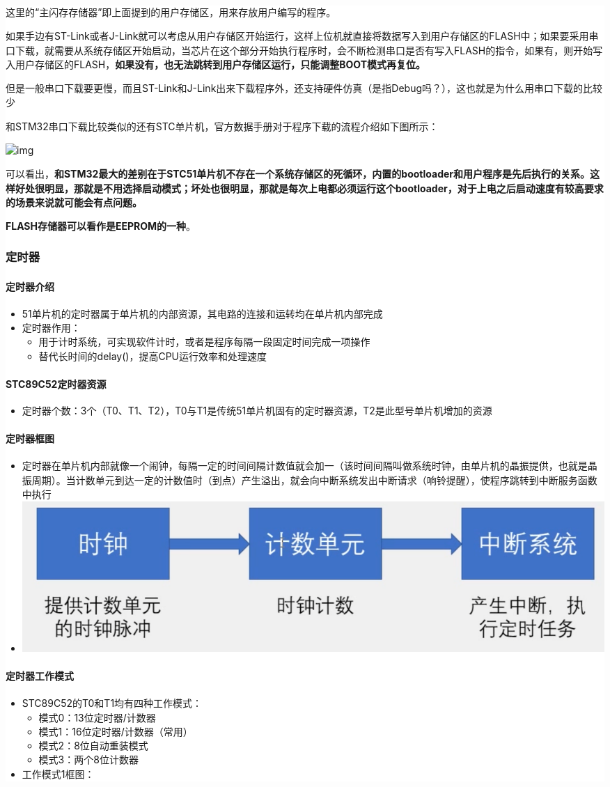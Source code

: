 这里的“主闪存存储器”即上面提到的用户存储区，用来存放用户编写的程序。

如果手边有ST-Link或者J-Link就可以考虑从用户存储区开始运行，这样上位机就直接将数据写入到用户存储区的FLASH中；如果要采用串口下载，就需要从系统存储区开始启动，当芯片在这个部分开始执行程序时，会不断检测串口是否有写入FLASH的指令，如果有，则开始写入用户存储区的FLASH，**如果没有，也无法跳转到用户存储区运行，只能调整BOOT模式再复位。**

但是一般串口下载要更慢，而且ST-Link和J-Link出来下载程序外，还支持硬件仿真（是指Debug吗？），这也就是为什么用串口下载的比较少

和STM32串口下载比较类似的还有STC单片机，官方数据手册对于程序下载的流程介绍如下图所示：

![img](https://i-blog.csdnimg.cn/blog_migrate/3eb74eb97c1b8eca76736f3714ffd71f.png#pic_center)

可以看出，**和STM32最大的差别在于STC51单片机不存在一个系统存储区的死循环，内置的bootloader和用户程序是先后执行的关系。这样好处很明显，那就是不用选择启动模式；坏处也很明显，那就是每次上电都必须运行这个bootloader，对于上电之后启动速度有较高要求的场景来说就可能会有点问题。**

**FLASH存储器可以看作是EEPROM的一种**。

### 定时器

#### 定时器介绍

- 51单片机的定时器属于单片机的内部资源，其电路的连接和运转均在单片机内部完成
- 定时器作用：
  - 用于计时系统，可实现软件计时，或者是程序每隔一段固定时间完成一项操作
  - 替代长时间的delay()，提高CPU运行效率和处理速度

#### STC89C52定时器资源

- 定时器个数：3个（T0、T1、T2），T0与T1是传统51单片机固有的定时器资源，T2是此型号单片机增加的资源

#### 定时器框图

- 定时器在单片机内部就像一个闹钟，每隔一定的时间间隔计数值就会加一（该时间间隔叫做系统时钟，由单片机的晶振提供，也就是晶振周期）。当计数单元到达一定的计数值时（到点）产生溢出，就会向中断系统发出中断请求（响铃提醒），使程序跳转到中断服务函数中执行
- ![image-20241026171439411](image/image-20241026171439411.png)

#### 定时器工作模式

- STC89C52的T0和T1均有四种工作模式：
  - 模式0：13位定时器/计数器
  - 模式1：16位定时器/计数器（常用）
  - 模式2：8位自动重装模式
  - 模式3：两个8位计数器
- 工作模式1框图：